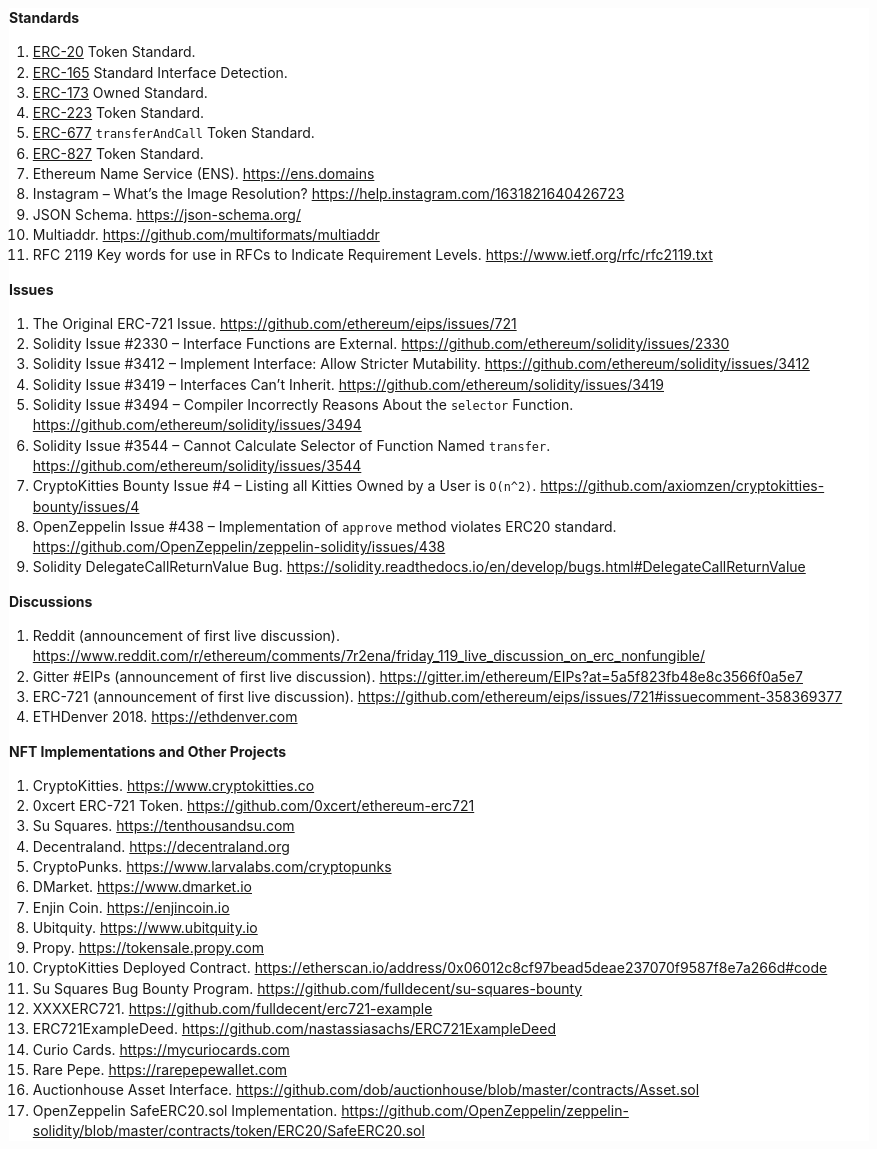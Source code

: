 **Standards**

1. [ERC-20](https://eips.ethereum.org/EIPS/eip-20) Token Standard.
2. [ERC-165](https://eips.ethereum.org/EIPS/eip-165) Standard Interface Detection.
3. [ERC-173](https://eips.ethereum.org/EIPS/eip-173) Owned Standard.
4. [ERC-223](https://github.com/ethereum/EIPs/issues/223) Token Standard.
5. [ERC-677](https://github.com/ethereum/EIPs/issues/677) `transferAndCall` Token Standard.
6. [ERC-827](https://github.com/ethereum/EIPs/issues/827) Token Standard.
7. Ethereum Name Service (ENS). https://ens.domains
8. Instagram – What’s the Image Resolution? https://help.instagram.com/1631821640426723
9. JSON Schema. https://json-schema.org/
10. Multiaddr. https://github.com/multiformats/multiaddr
11. RFC 2119 Key words for use in RFCs to Indicate Requirement Levels. https://www.ietf.org/rfc/rfc2119.txt

**Issues**

1. The Original ERC-721 Issue. https://github.com/ethereum/eips/issues/721
2. Solidity Issue #2330 – Interface Functions are External. https://github.com/ethereum/solidity/issues/2330
3. Solidity Issue #3412 – Implement Interface: Allow Stricter Mutability. https://github.com/ethereum/solidity/issues/3412
4. Solidity Issue #3419 – Interfaces Can’t Inherit. https://github.com/ethereum/solidity/issues/3419
5. Solidity Issue #3494 – Compiler Incorrectly Reasons About the `selector` Function. https://github.com/ethereum/solidity/issues/3494
6. Solidity Issue #3544 – Cannot Calculate Selector of Function Named `transfer`. https://github.com/ethereum/solidity/issues/3544
7. CryptoKitties Bounty Issue #4 – Listing all Kitties Owned by a User is `O(n^2)`. https://github.com/axiomzen/cryptokitties-bounty/issues/4
8. OpenZeppelin Issue #438 – Implementation of `approve` method violates ERC20 standard. https://github.com/OpenZeppelin/zeppelin-solidity/issues/438
9. Solidity DelegateCallReturnValue Bug. https://solidity.readthedocs.io/en/develop/bugs.html#DelegateCallReturnValue

**Discussions**

1. Reddit (announcement of first live discussion). https://www.reddit.com/r/ethereum/comments/7r2ena/friday_119_live_discussion_on_erc_nonfungible/
2. Gitter #EIPs (announcement of first live discussion). https://gitter.im/ethereum/EIPs?at=5a5f823fb48e8c3566f0a5e7
3. ERC-721 (announcement of first live discussion). https://github.com/ethereum/eips/issues/721#issuecomment-358369377
4. ETHDenver 2018. https://ethdenver.com

**NFT Implementations and Other Projects**

1. CryptoKitties. https://www.cryptokitties.co
2. 0xcert ERC-721 Token. https://github.com/0xcert/ethereum-erc721
3. Su Squares. https://tenthousandsu.com
4. Decentraland. https://decentraland.org
5. CryptoPunks. https://www.larvalabs.com/cryptopunks
6. DMarket. https://www.dmarket.io
7. Enjin Coin. https://enjincoin.io
8. Ubitquity. https://www.ubitquity.io
9. Propy. https://tokensale.propy.com
10. CryptoKitties Deployed Contract. https://etherscan.io/address/0x06012c8cf97bead5deae237070f9587f8e7a266d#code
11. Su Squares Bug Bounty Program. https://github.com/fulldecent/su-squares-bounty
12. XXXXERC721. https://github.com/fulldecent/erc721-example
13. ERC721ExampleDeed. https://github.com/nastassiasachs/ERC721ExampleDeed
14. Curio Cards. https://mycuriocards.com
15. Rare Pepe. https://rarepepewallet.com
16. Auctionhouse Asset Interface. https://github.com/dob/auctionhouse/blob/master/contracts/Asset.sol
17. OpenZeppelin SafeERC20.sol Implementation. https://github.com/OpenZeppelin/zeppelin-solidity/blob/master/contracts/token/ERC20/SafeERC20.sol